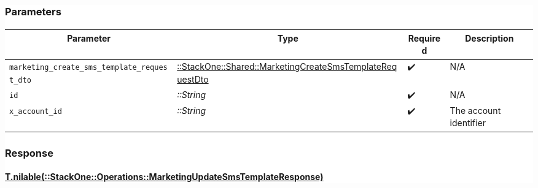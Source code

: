 ### Parameters

| Parameter                                                                                                               | Type                                                                                                                    | Required                                                                                                                | Description                                                                                                             |
| ----------------------------------------------------------------------------------------------------------------------- | ----------------------------------------------------------------------------------------------------------------------- | ----------------------------------------------------------------------------------------------------------------------- | ----------------------------------------------------------------------------------------------------------------------- |
| `marketing_create_sms_template_request_dto`                                                                             | [::StackOne::Shared::MarketingCreateSmsTemplateRequestDto](../../models/shared/marketingcreatesmstemplaterequestdto.md) | :heavy_check_mark:                                                                                                      | N/A                                                                                                                     |
| `id`                                                                                                                    | *::String*                                                                                                              | :heavy_check_mark:                                                                                                      | N/A                                                                                                                     |
| `x_account_id`                                                                                                          | *::String*                                                                                                              | :heavy_check_mark:                                                                                                      | The account identifier                                                                                                  |

### Response

**[T.nilable(::StackOne::Operations::MarketingUpdateSmsTemplateResponse)](../../models/operations/marketingupdatesmstemplateresponse.md)**

